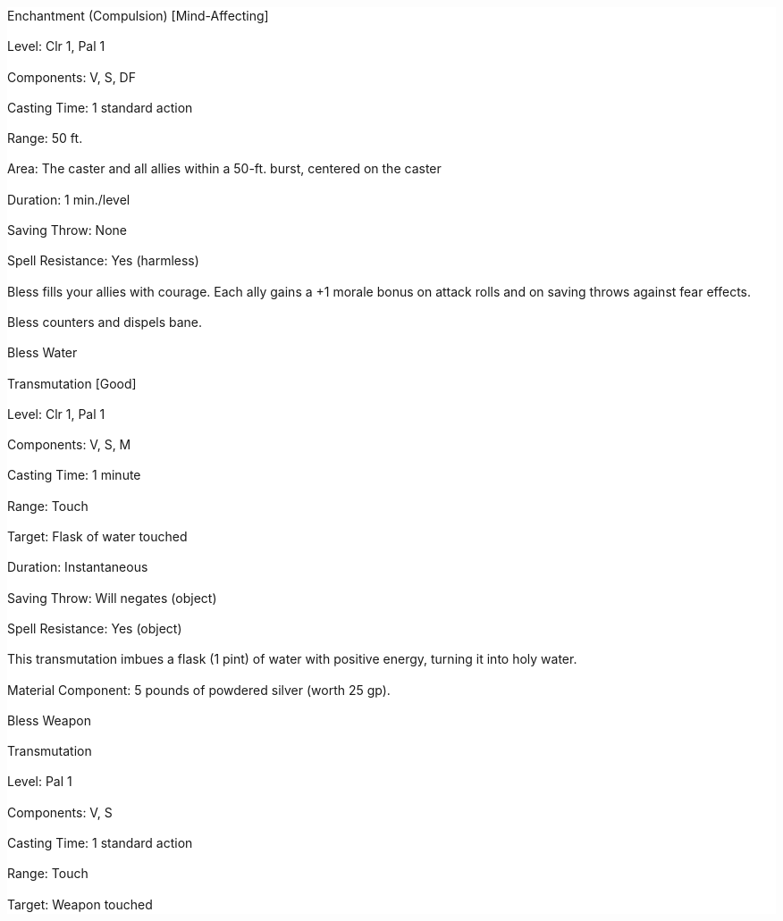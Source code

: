 Enchantment (Compulsion) [Mind-Affecting]

Level: Clr 1, Pal 1

Components: V, S, DF

Casting Time: 1 standard action

Range: 50 ft.

Area: The caster and all allies within a 50-ft. burst, centered on the caster

Duration: 1 min./level

Saving Throw: None

Spell Resistance: Yes (harmless)

Bless fills your allies with courage. Each ally gains a +1 morale bonus on attack rolls and on saving throws against fear effects.

Bless counters and dispels bane.



Bless Water

Transmutation [Good]

Level: Clr 1, Pal 1

Components: V, S, M

Casting Time: 1 minute

Range: Touch

Target: Flask of water touched

Duration: Instantaneous

Saving Throw: Will negates (object)

Spell Resistance: Yes (object)

This transmutation imbues a flask (1 pint) of water with positive energy, turning it into holy water.

Material Component: 5 pounds of powdered silver (worth 25 gp).



Bless Weapon

Transmutation

Level: Pal 1

Components: V, S

Casting Time: 1 standard action

Range: Touch

Target: Weapon touched
